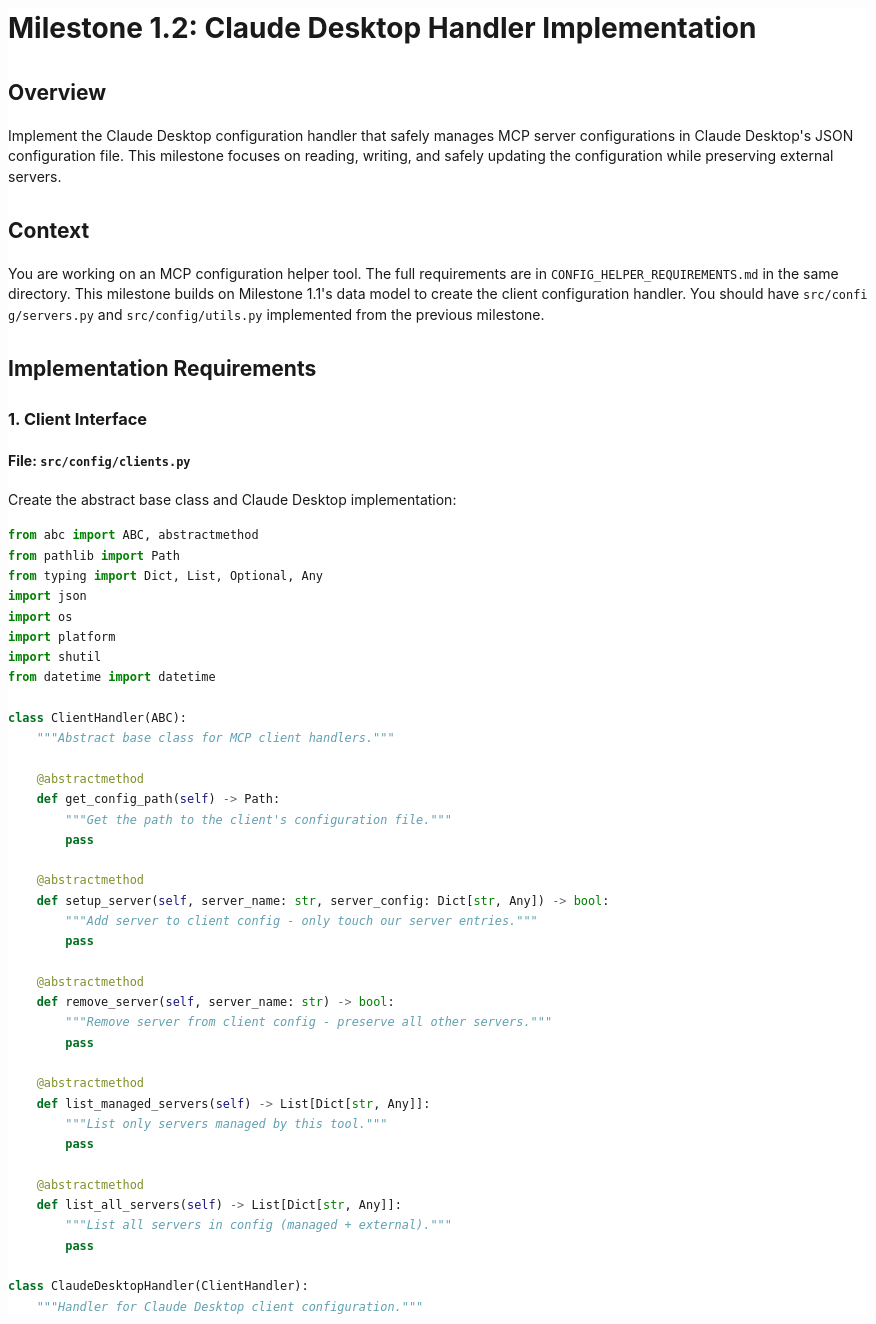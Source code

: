 # Milestone 1.2: Claude Desktop Handler Implementation

## Overview
Implement the Claude Desktop configuration handler that safely manages MCP server configurations in Claude Desktop's JSON configuration file. This milestone focuses on reading, writing, and safely updating the configuration while preserving external servers.

## Context
You are working on an MCP configuration helper tool. The full requirements are in `CONFIG_HELPER_REQUIREMENTS.md` in the same directory. This milestone builds on Milestone 1.1's data model to create the client configuration handler. You should have `src/config/servers.py` and `src/config/utils.py` implemented from the previous milestone.

## Implementation Requirements

### 1. Client Interface

#### File: `src/config/clients.py`

Create the abstract base class and Claude Desktop implementation:

```python
from abc import ABC, abstractmethod
from pathlib import Path
from typing import Dict, List, Optional, Any
import json
import os
import platform
import shutil
from datetime import datetime

class ClientHandler(ABC):
    """Abstract base class for MCP client handlers."""
    
    @abstractmethod
    def get_config_path(self) -> Path:
        """Get the path to the client's configuration file."""
        pass
    
    @abstractmethod
    def setup_server(self, server_name: str, server_config: Dict[str, Any]) -> bool:
        """Add server to client config - only touch our server entries."""
        pass
    
    @abstractmethod
    def remove_server(self, server_name: str) -> bool:
        """Remove server from client config - preserve all other servers."""
        pass
    
    @abstractmethod
    def list_managed_servers(self) -> List[Dict[str, Any]]:
        """List only servers managed by this tool."""
        pass
    
    @abstractmethod
    def list_all_servers(self) -> List[Dict[str, Any]]:
        """List all servers in config (managed + external)."""
        pass

class ClaudeDesktopHandler(ClientHandler):
    """Handler for Claude Desktop client configuration."""
```